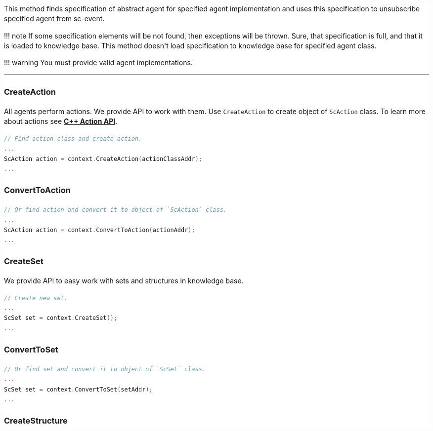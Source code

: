 This method finds specification of abstract agent for specified agent implementation and uses this specification to unsubscribe specified agent from sc-event.

!!! note
    If some specification elements will be not found, then exceptions will be thrown. Sure, that specification is full, and that it is loaded to knowledge base. This method doesn't load specification to knowledge base for specified agent class.

!!! warning
    You must provide valid agent implementations.

---

### **CreateAction**

All agents perform actions. We provide API to work with them. Use `CreateAction` to create object of `ScAction` class. To learn more about actions see [**C++ Action API**](actions.md).

```cpp
// Find action class and create action.
...
ScAction action = context.CreateAction(actionClassAddr);
...
```

### **ConvertToAction**

```cpp
// Or find action and convert it to object of `ScAction` class.
...
ScAction action = context.ConvertToAction(actionAddr);
...
```

### **CreateSet**

We provide API to easy work with sets and structures in knowledge base.

```cpp
// Create new set.
...
ScSet set = context.CreateSet();
...
```

### **ConvertToSet**

```cpp
// Or find set and convert it to object of `ScSet` class.
...
ScSet set = context.ConvertToSet(setAddr);
...
```

### **CreateStructure**
